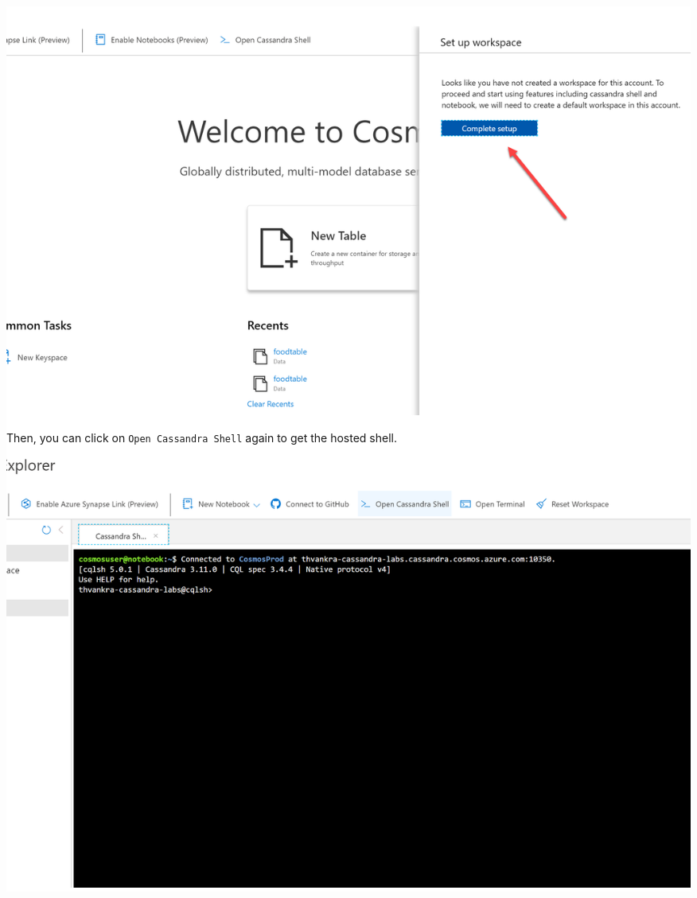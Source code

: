 ![Select Add in the nav bar](../media/query2.png "setup2")

Then, you can click on `Open Cassandra Shell` again to get the hosted shell. 

![Select Add in the nav bar](../media/query3.png "setup3")
